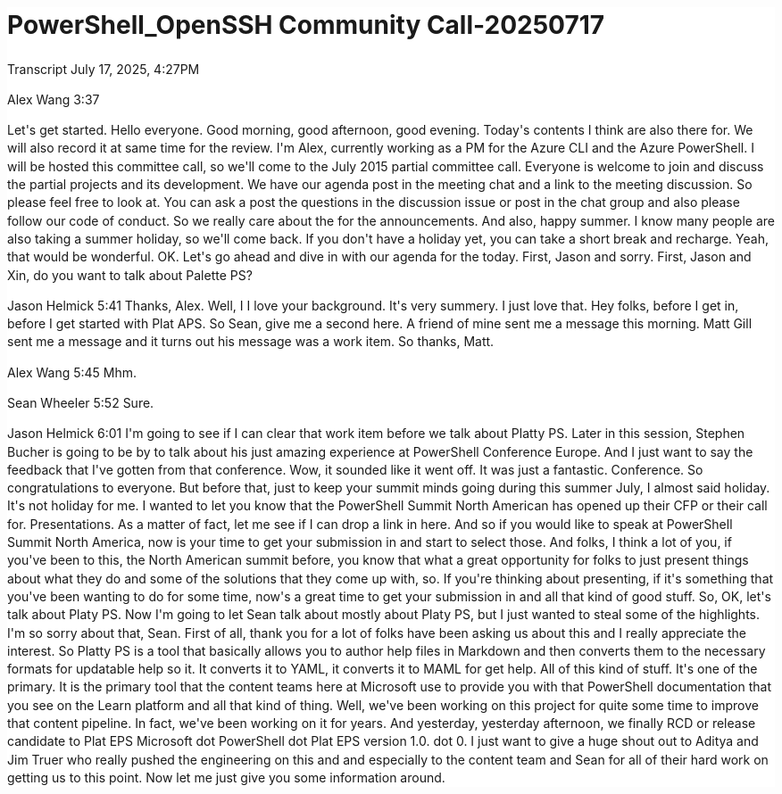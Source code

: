 # PowerShell_OpenSSH Community Call-20250717

Transcript
July 17, 2025, 4:27PM


Alex Wang   3:37

Let's get started. Hello everyone. Good morning, good afternoon, good evening. Today's contents I think are also there for. We will also record it at same time for the review. I'm Alex, currently working as a PM for the Azure CLI and the Azure PowerShell.
I will be hosted this committee call, so we'll come to the July 2015 partial committee call. Everyone is welcome to join and discuss the partial projects and its development. We have our agenda post in the meeting chat and a link to the meeting discussion.
So please feel free to look at. You can ask a post the questions in the discussion issue or post in the chat group and also please follow our code of conduct. So we really care about the for the announcements.
And also, happy summer. I know many people are also taking a summer holiday, so we'll come back. If you don't have a holiday yet, you can take a short break and recharge. Yeah, that would be wonderful. OK.
Let's go ahead and dive in with our agenda for the today. First, Jason and sorry. First, Jason and Xin, do you want to talk about Palette PS?

Jason Helmick   5:41
Thanks, Alex. Well, I I love your background. It's very summery. I just love that. Hey folks, before I get in, before I get started with Plat APS. So Sean, give me a second here. A friend of mine sent me a message this morning. Matt Gill sent me a message and it turns out his message was a work item. So thanks, Matt.

Alex Wang   5:45
Mhm.

Sean Wheeler   5:52
Sure.

Jason Helmick   6:01
I'm going to see if I can clear that work item before we talk about Platty PS. Later in this session, Stephen Bucher is going to be by to talk about his just amazing experience at PowerShell Conference Europe. And I just want to say the feedback that I've gotten from that conference. Wow, it sounded like it went off. It was just a fantastic.
Conference. So congratulations to everyone. But before that, just to keep your summit minds going during this summer July, I almost said holiday. It's not holiday for me. I wanted to let you know that the PowerShell Summit North American has opened up their CFP or their call for.
Presentations. As a matter of fact, let me see if I can drop a link in here. And so if you would like to speak at PowerShell Summit North America, now is your time to get your submission in and start to select those.
And folks, I think a lot of you, if you've been to this, the North American summit before, you know that what a great opportunity for folks to just present things about what they do and some of the solutions that they come up with, so.
If you're thinking about presenting, if it's something that you've been wanting to do for some time, now's a great time to get your submission in and all that kind of good stuff. So, OK, let's talk about Platy PS. Now I'm going to let Sean talk about mostly about Platy PS, but I just wanted to steal some of the highlights.
I'm so sorry about that, Sean. First of all, thank you for a lot of folks have been asking us about this and I really appreciate the interest. So Platty PS is a tool that basically allows you to author help files in Markdown and then converts them to the necessary formats for updatable help so it.
It converts it to YAML, it converts it to MAML for get help. All of this kind of stuff. It's one of the primary. It is the primary tool that the content teams here at Microsoft use to provide you with that PowerShell documentation that you see on the Learn platform and all that kind of thing.
Well, we've been working on this project for quite some time to improve that content pipeline. In fact, we've been working on it for years. And yesterday, yesterday afternoon, we finally RCD or release candidate to Plat EPS Microsoft dot PowerShell dot Plat EPS version 1.0. dot 0.
I just want to give a huge shout out to Aditya and Jim Truer who really pushed the engineering on this and and especially to the content team and Sean for all of their hard work on getting us to this point. Now let me just give you some information around.
